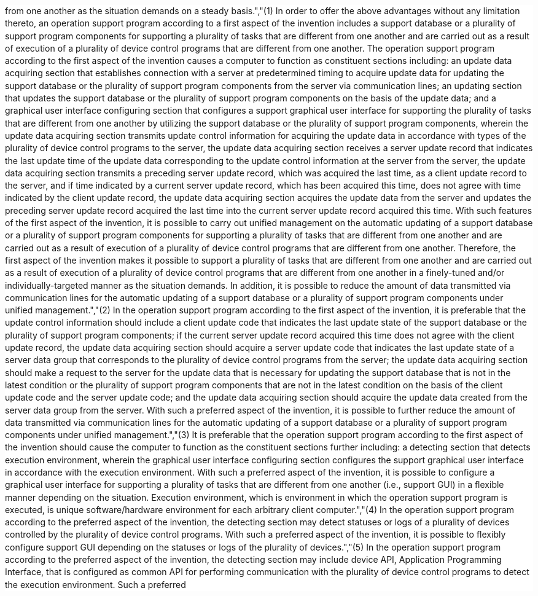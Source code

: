 from one another as the situation demands on a steady basis.","(1) In order to offer the above advantages without any limitation thereto, an operation support program according to a first aspect of the invention includes a support database or a plurality of support program components for supporting a plurality of tasks that are different from one another and are carried out as a result of execution of a plurality of device control programs that are different from one another. The operation support program according to the first aspect of the invention causes a computer to function as constituent sections including: an update data acquiring section that establishes connection with a server at predetermined timing to acquire update data for updating the support database or the plurality of support program components from the server via communication lines; an updating section that updates the support database or the plurality of support program components on the basis of the update data; and a graphical user interface configuring section that configures a support graphical user interface for supporting the plurality of tasks that are different from one another by utilizing the support database or the plurality of support program components, wherein the update data acquiring section transmits update control information for acquiring the update data in accordance with types of the plurality of device control programs to the server, the update data acquiring section receives a server update record that indicates the last update time of the update data corresponding to the update control information at the server from the server, the update data acquiring section transmits a preceding server update record, which was acquired the last time, as a client update record to the server, and if time indicated by a current server update record, which has been acquired this time, does not agree with time indicated by the client update record, the update data acquiring section acquires the update data from the server and updates the preceding server update record acquired the last time into the current server update record acquired this time. With such features of the first aspect of the invention, it is possible to carry out unified management on the automatic updating of a support database or a plurality of support program components for supporting a plurality of tasks that are different from one another and are carried out as a result of execution of a plurality of device control programs that are different from one another. Therefore, the first aspect of the invention makes it possible to support a plurality of tasks that are different from one another and are carried out as a result of execution of a plurality of device control programs that are different from one another in a finely-tuned and\/or individually-targeted manner as the situation demands. In addition, it is possible to reduce the amount of data transmitted via communication lines for the automatic updating of a support database or a plurality of support program components under unified management.","(2) In the operation support program according to the first aspect of the invention, it is preferable that the update control information should include a client update code that indicates the last update state of the support database or the plurality of support program components; if the current server update record acquired this time does not agree with the client update record, the update data acquiring section should acquire a server update code that indicates the last update state of a server data group that corresponds to the plurality of device control programs from the server; the update data acquiring section should make a request to the server for the update data that is necessary for updating the support database that is not in the latest condition or the plurality of support program components that are not in the latest condition on the basis of the client update code and the server update code; and the update data acquiring section should acquire the update data created from the server data group from the server. With such a preferred aspect of the invention, it is possible to further reduce the amount of data transmitted via communication lines for the automatic updating of a support database or a plurality of support program components under unified management.","(3) It is preferable that the operation support program according to the first aspect of the invention should cause the computer to function as the constituent sections further including: a detecting section that detects execution environment, wherein the graphical user interface configuring section configures the support graphical user interface in accordance with the execution environment. With such a preferred aspect of the invention, it is possible to configure a graphical user interface for supporting a plurality of tasks that are different from one another (i.e., support GUI) in a flexible manner depending on the situation. Execution environment, which is environment in which the operation support program is executed, is unique software\/hardware environment for each arbitrary client computer.","(4) In the operation support program according to the preferred aspect of the invention, the detecting section may detect statuses or logs of a plurality of devices controlled by the plurality of device control programs. With such a preferred aspect of the invention, it is possible to flexibly configure support GUI depending on the statuses or logs of the plurality of devices.","(5) In the operation support program according to the preferred aspect of the invention, the detecting section may include device API, Application Programming Interface, that is configured as common API for performing communication with the plurality of device control programs to detect the execution environment. Such a preferred